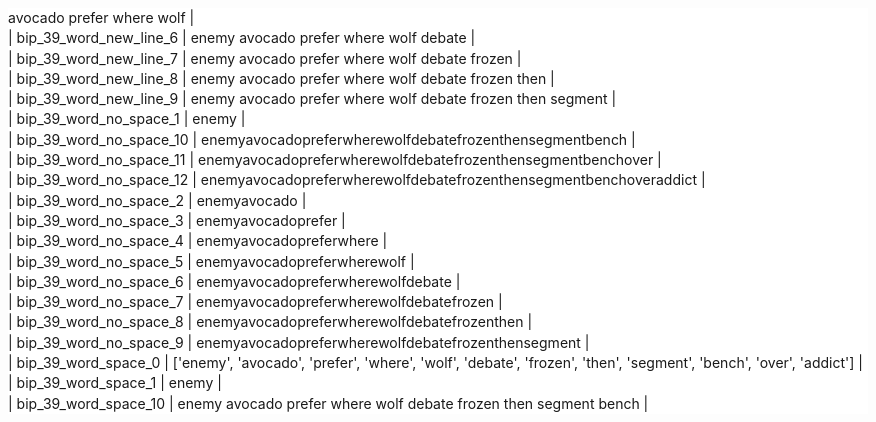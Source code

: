 avocado
prefer
where
wolf |  
| bip_39_word_new_line_6 | enemy
avocado
prefer
where
wolf
debate |  
| bip_39_word_new_line_7 | enemy
avocado
prefer
where
wolf
debate
frozen |  
| bip_39_word_new_line_8 | enemy
avocado
prefer
where
wolf
debate
frozen
then |  
| bip_39_word_new_line_9 | enemy
avocado
prefer
where
wolf
debate
frozen
then
segment |  
| bip_39_word_no_space_1 | enemy |  
| bip_39_word_no_space_10 | enemyavocadopreferwherewolfdebatefrozenthensegmentbench |  
| bip_39_word_no_space_11 | enemyavocadopreferwherewolfdebatefrozenthensegmentbenchover |  
| bip_39_word_no_space_12 | enemyavocadopreferwherewolfdebatefrozenthensegmentbenchoveraddict |  
| bip_39_word_no_space_2 | enemyavocado |  
| bip_39_word_no_space_3 | enemyavocadoprefer |  
| bip_39_word_no_space_4 | enemyavocadopreferwhere |  
| bip_39_word_no_space_5 | enemyavocadopreferwherewolf |  
| bip_39_word_no_space_6 | enemyavocadopreferwherewolfdebate |  
| bip_39_word_no_space_7 | enemyavocadopreferwherewolfdebatefrozen |  
| bip_39_word_no_space_8 | enemyavocadopreferwherewolfdebatefrozenthen |  
| bip_39_word_no_space_9 | enemyavocadopreferwherewolfdebatefrozenthensegment |  
| bip_39_word_space_0 | ['enemy', 'avocado', 'prefer', 'where', 'wolf', 'debate', 'frozen', 'then', 'segment', 'bench', 'over', 'addict'] |  
| bip_39_word_space_1 | enemy |  
| bip_39_word_space_10 | enemy avocado prefer where wolf debate frozen then segment bench |  